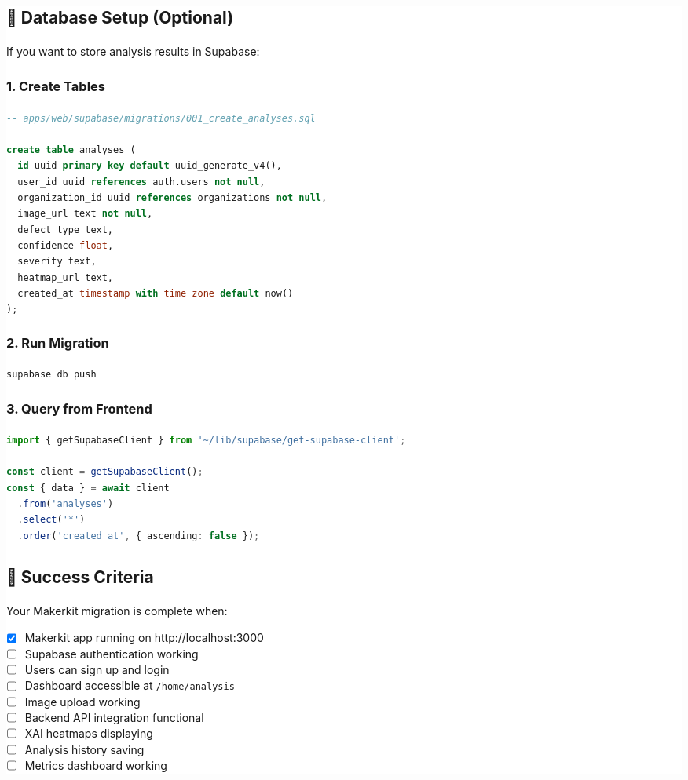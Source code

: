 ## 💾 Database Setup (Optional)

If you want to store analysis results in Supabase:

### 1. Create Tables

```sql
-- apps/web/supabase/migrations/001_create_analyses.sql

create table analyses (
  id uuid primary key default uuid_generate_v4(),
  user_id uuid references auth.users not null,
  organization_id uuid references organizations not null,
  image_url text not null,
  defect_type text,
  confidence float,
  severity text,
  heatmap_url text,
  created_at timestamp with time zone default now()
);
```

### 2. Run Migration

```bash
supabase db push
```

### 3. Query from Frontend

```typescript
import { getSupabaseClient } from '~/lib/supabase/get-supabase-client';

const client = getSupabaseClient();
const { data } = await client
  .from('analyses')
  .select('*')
  .order('created_at', { ascending: false });
```

## 🎉 Success Criteria

Your Makerkit migration is complete when:

- [x] Makerkit app running on http://localhost:3000
- [ ] Supabase authentication working
- [ ] Users can sign up and login
- [ ] Dashboard accessible at `/home/analysis`
- [ ] Image upload working
- [ ] Backend API integration functional
- [ ] XAI heatmaps displaying
- [ ] Analysis history saving
- [ ] Metrics dashboard working
